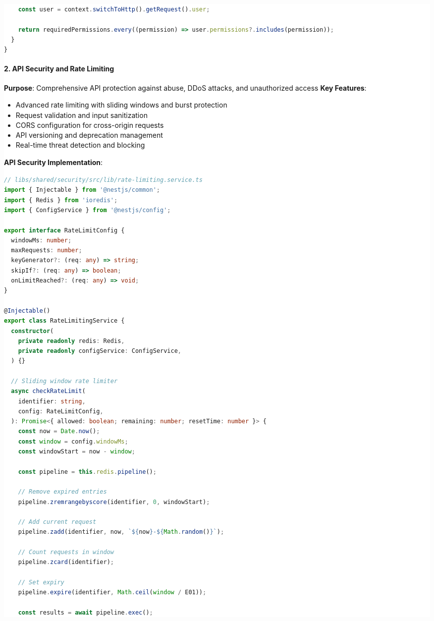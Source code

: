```typescript
    const user = context.switchToHttp().getRequest().user;

    return requiredPermissions.every((permission) => user.permissions?.includes(permission));
  }
}
```

#### 2. API Security and Rate Limiting

**Purpose**: Comprehensive API protection against abuse, DDoS attacks, and unauthorized access
**Key Features**:

- Advanced rate limiting with sliding windows and burst protection
- Request validation and input sanitization
- CORS configuration for cross-origin requests
- API versioning and deprecation management
- Real-time threat detection and blocking

**API Security Implementation**:

```typescript
// libs/shared/security/src/lib/rate-limiting.service.ts
import { Injectable } from '@nestjs/common';
import { Redis } from 'ioredis';
import { ConfigService } from '@nestjs/config';

export interface RateLimitConfig {
  windowMs: number;
  maxRequests: number;
  keyGenerator?: (req: any) => string;
  skipIf?: (req: any) => boolean;
  onLimitReached?: (req: any) => void;
}

@Injectable()
export class RateLimitingService {
  constructor(
    private readonly redis: Redis,
    private readonly configService: ConfigService,
  ) {}

  // Sliding window rate limiter
  async checkRateLimit(
    identifier: string,
    config: RateLimitConfig,
  ): Promise<{ allowed: boolean; remaining: number; resetTime: number }> {
    const now = Date.now();
    const window = config.windowMs;
    const windowStart = now - window;

    const pipeline = this.redis.pipeline();

    // Remove expired entries
    pipeline.zremrangebyscore(identifier, 0, windowStart);

    // Add current request
    pipeline.zadd(identifier, now, `${now}-${Math.random()}`);

    // Count requests in window
    pipeline.zcard(identifier);

    // Set expiry
    pipeline.expire(identifier, Math.ceil(window / E01));

    const results = await pipeline.exec();
```